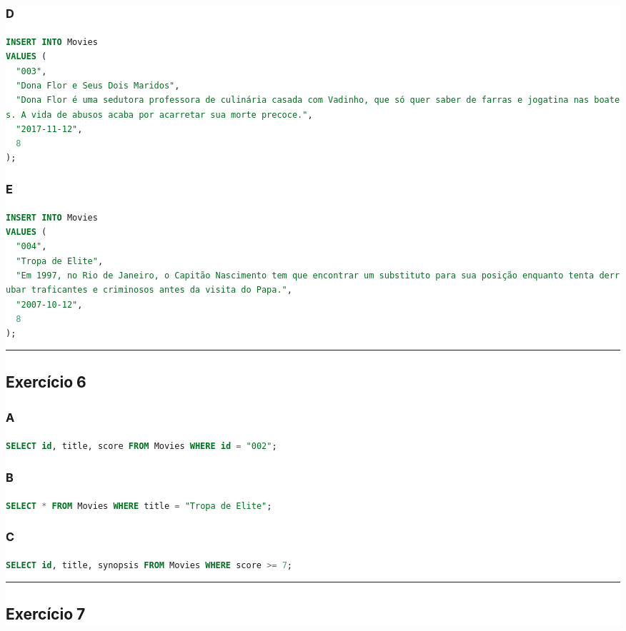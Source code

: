 ### D

```SQL
INSERT INTO Movies
VALUES (
  "003",
  "Dona Flor e Seus Dois Maridos",
  "Dona Flor é uma sedutora professora de culinária casada com Vadinho, que só quer saber de farras e jogatina nas boates. A vida de abusos acaba por acarretar sua morte precoce.",
  "2017-11-12",
  8
);
```

### E

```SQL
INSERT INTO Movies
VALUES (
  "004",
  "Tropa de Elite",
  "Em 1997, no Rio de Janeiro, o Capitão Nascimento tem que encontrar um substituto para sua posição enquanto tenta derrubar traficantes e criminosos antes da visita do Papa.",
  "2007-10-12",
  8
);
```

<hr />

## Exercício 6

### A

```SQL
SELECT id, title, score FROM Movies WHERE id = "002";
```

### B

```SQL
SELECT * FROM Movies WHERE title = "Tropa de Elite";
```

### C

```SQL
SELECT id, title, synopsis FROM Movies WHERE score >= 7;
```

<hr />

## Exercício 7
